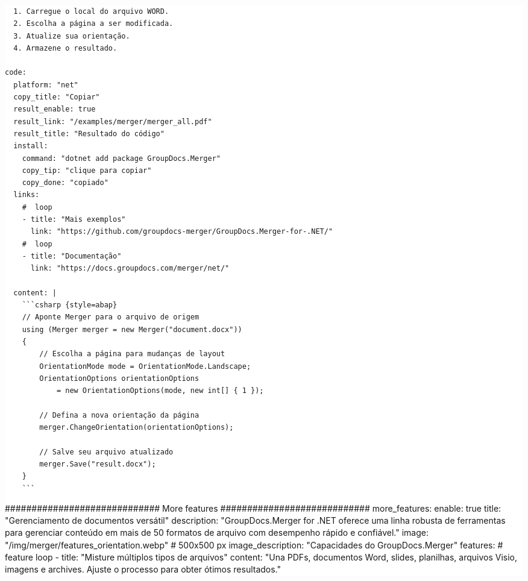       1. Carregue o local do arquivo WORD.
      2. Escolha a página a ser modificada.
      3. Atualize sua orientação.
      4. Armazene o resultado.
   
    code:
      platform: "net"
      copy_title: "Copiar"
      result_enable: true
      result_link: "/examples/merger/merger_all.pdf"
      result_title: "Resultado do código"
      install:
        command: "dotnet add package GroupDocs.Merger"
        copy_tip: "clique para copiar"
        copy_done: "copiado"
      links:
        #  loop
        - title: "Mais exemplos"
          link: "https://github.com/groupdocs-merger/GroupDocs.Merger-for-.NET/"
        #  loop
        - title: "Documentação"
          link: "https://docs.groupdocs.com/merger/net/"
          
      content: |
        ```csharp {style=abap}
        // Aponte Merger para o arquivo de origem
        using (Merger merger = new Merger("document.docx"))
        {
            // Escolha a página para mudanças de layout
            OrientationMode mode = OrientationMode.Landscape;
            OrientationOptions orientationOptions 
                = new OrientationOptions(mode, new int[] { 1 });

            // Defina a nova orientação da página
            merger.ChangeOrientation(orientationOptions);

            // Salve seu arquivo atualizado
            merger.Save("result.docx");
        }
        ```            

############################# More features ############################
more_features:
  enable: true
  title: "Gerenciamento de documentos versátil"
  description: "GroupDocs.Merger for .NET oferece uma linha robusta de ferramentas para gerenciar conteúdo em mais de 50 formatos de arquivo com desempenho rápido e confiável."
  image: "/img/merger/features_orientation.webp" # 500x500 px
  image_description: "Capacidades do GroupDocs.Merger"
  features:
    # feature loop
    - title: "Misture múltiplos tipos de arquivos"
      content: "Una PDFs, documentos Word, slides, planilhas, arquivos Visio, imagens e archives. Ajuste o processo para obter ótimos resultados."
